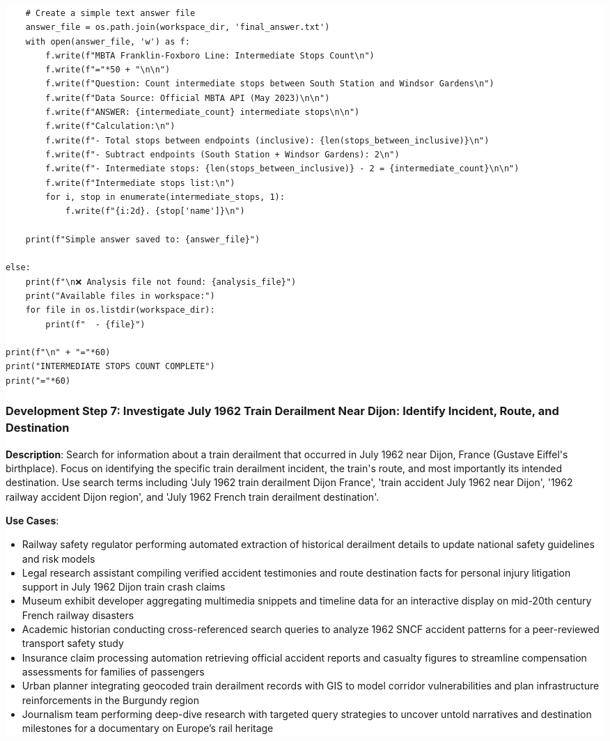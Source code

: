 ```
    # Create a simple text answer file
    answer_file = os.path.join(workspace_dir, 'final_answer.txt')
    with open(answer_file, 'w') as f:
        f.write(f"MBTA Franklin-Foxboro Line: Intermediate Stops Count\n")
        f.write(f"="*50 + "\n\n")
        f.write(f"Question: Count intermediate stops between South Station and Windsor Gardens\n")
        f.write(f"Data Source: Official MBTA API (May 2023)\n\n")
        f.write(f"ANSWER: {intermediate_count} intermediate stops\n\n")
        f.write(f"Calculation:\n")
        f.write(f"- Total stops between endpoints (inclusive): {len(stops_between_inclusive)}\n")
        f.write(f"- Subtract endpoints (South Station + Windsor Gardens): 2\n")
        f.write(f"- Intermediate stops: {len(stops_between_inclusive)} - 2 = {intermediate_count}\n\n")
        f.write(f"Intermediate stops list:\n")
        for i, stop in enumerate(intermediate_stops, 1):
            f.write(f"{i:2d}. {stop['name']}\n")
    
    print(f"Simple answer saved to: {answer_file}")
    
else:
    print(f"\n❌ Analysis file not found: {analysis_file}")
    print("Available files in workspace:")
    for file in os.listdir(workspace_dir):
        print(f"  - {file}")

print(f"\n" + "="*60)
print("INTERMEDIATE STOPS COUNT COMPLETE")
print("="*60)
```

### Development Step 7: Investigate July 1962 Train Derailment Near Dijon: Identify Incident, Route, and Destination

**Description**: Search for information about a train derailment that occurred in July 1962 near Dijon, France (Gustave Eiffel's birthplace). Focus on identifying the specific train derailment incident, the train's route, and most importantly its intended destination. Use search terms including 'July 1962 train derailment Dijon France', 'train accident July 1962 near Dijon', '1962 railway accident Dijon region', and 'July 1962 French train derailment destination'.

**Use Cases**:
- Railway safety regulator performing automated extraction of historical derailment details to update national safety guidelines and risk models
- Legal research assistant compiling verified accident testimonies and route destination facts for personal injury litigation support in July 1962 Dijon train crash claims
- Museum exhibit developer aggregating multimedia snippets and timeline data for an interactive display on mid-20th century French railway disasters
- Academic historian conducting cross-referenced search queries to analyze 1962 SNCF accident patterns for a peer-reviewed transport safety study
- Insurance claim processing automation retrieving official accident reports and casualty figures to streamline compensation assessments for families of passengers
- Urban planner integrating geocoded train derailment records with GIS to model corridor vulnerabilities and plan infrastructure reinforcements in the Burgundy region
- Journalism team performing deep-dive research with targeted query strategies to uncover untold narratives and destination milestones for a documentary on Europe’s rail heritage

